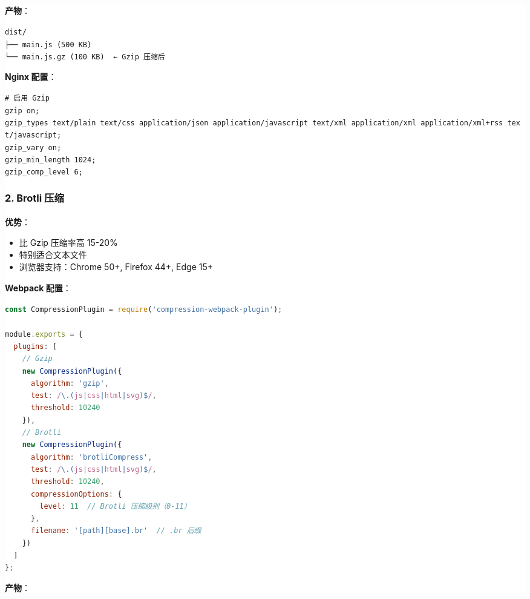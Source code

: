**产物**：

```
dist/
├── main.js (500 KB)
└── main.js.gz (100 KB)  ← Gzip 压缩后
```

**Nginx 配置**：

```nginx
# 启用 Gzip
gzip on;
gzip_types text/plain text/css application/json application/javascript text/xml application/xml application/xml+rss text/javascript;
gzip_vary on;
gzip_min_length 1024;
gzip_comp_level 6;
```

### 2. Brotli 压缩

**优势**：
- 比 Gzip 压缩率高 15-20%
- 特别适合文本文件
- 浏览器支持：Chrome 50+, Firefox 44+, Edge 15+

**Webpack 配置**：

```javascript
const CompressionPlugin = require('compression-webpack-plugin');

module.exports = {
  plugins: [
    // Gzip
    new CompressionPlugin({
      algorithm: 'gzip',
      test: /\.(js|css|html|svg)$/,
      threshold: 10240
    }),
    // Brotli
    new CompressionPlugin({
      algorithm: 'brotliCompress',
      test: /\.(js|css|html|svg)$/,
      threshold: 10240,
      compressionOptions: {
        level: 11  // Brotli 压缩级别（0-11）
      },
      filename: '[path][base].br'  // .br 后缀
    })
  ]
};
```

**产物**：
